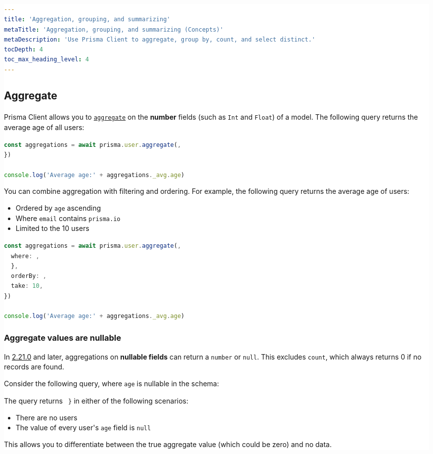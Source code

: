 ```yaml
---
title: 'Aggregation, grouping, and summarizing'
metaTitle: 'Aggregation, grouping, and summarizing (Concepts)'
metaDescription: 'Use Prisma Client to aggregate, group by, count, and select distinct.'
tocDepth: 4
toc_max_heading_level: 4
---
```


## Aggregate

Prisma Client allows you to [`aggregate`](/orm/reference/prisma-client-reference#aggregate) on the **number** fields (such as `Int` and `Float`) of a model. The following query returns the average age of all users:

```ts
const aggregations = await prisma.user.aggregate(,
})

console.log('Average age:' + aggregations._avg.age)
```

You can combine aggregation with filtering and ordering. For example, the following query returns the average age of users:

- Ordered by `age` ascending
- Where `email` contains `prisma.io`
- Limited to the 10 users

```ts
const aggregations = await prisma.user.aggregate(,
  where: ,
  },
  orderBy: ,
  take: 10,
})

console.log('Average age:' + aggregations._avg.age)
```

### Aggregate values are nullable

In [2.21.0](https://github.com/prisma/prisma/releases/tag/2.21.0) and later, aggregations on **nullable fields** can return a `number` or `null`. This excludes `count`, which always returns 0 if no records are found.

Consider the following query, where `age` is nullable in the schema:

The query returns ` }` in either of the following scenarios:

- There are no users
- The value of every user's `age` field is `null`

This allows you to differentiate between the true aggregate value (which could be zero) and no data.
